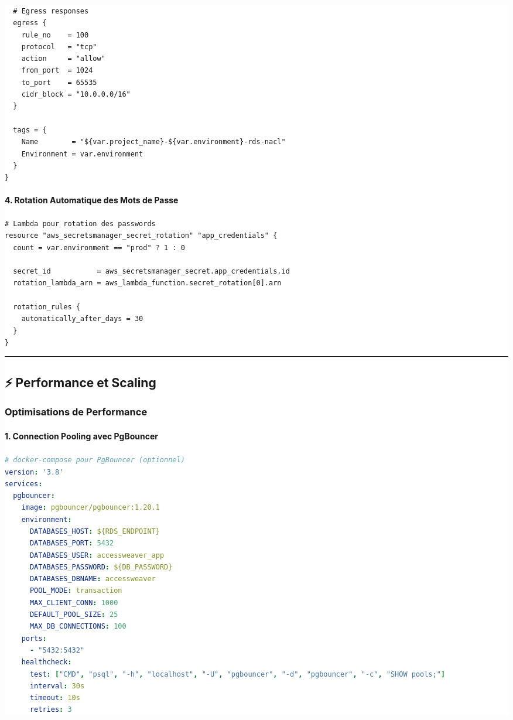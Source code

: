 ```hcl
  # Egress responses
  egress {
    rule_no    = 100
    protocol   = "tcp"
    action     = "allow"
    from_port  = 1024
    to_port    = 65535
    cidr_block = "10.0.0.0/16"
  }
  
  tags = {
    Name        = "${var.project_name}-${var.environment}-rds-nacl"
    Environment = var.environment
  }
}
```

#### 4. Rotation Automatique des Mots de Passe
```hcl
# Lambda pour rotation des passwords
resource "aws_secretsmanager_secret_rotation" "app_credentials" {
  count = var.environment == "prod" ? 1 : 0
  
  secret_id           = aws_secretsmanager_secret.app_credentials.id
  rotation_lambda_arn = aws_lambda_function.secret_rotation[0].arn
  
  rotation_rules {
    automatically_after_days = 30
  }
}
```

---

## ⚡ Performance et Scaling

### Optimisations de Performance

#### 1. Connection Pooling avec PgBouncer
```yaml
# docker-compose pour PgBouncer (optionnel)
version: '3.8'
services:
  pgbouncer:
    image: pgbouncer/pgbouncer:1.20.1
    environment:
      DATABASES_HOST: ${RDS_ENDPOINT}
      DATABASES_PORT: 5432
      DATABASES_USER: accessweaver_app
      DATABASES_PASSWORD: ${DB_PASSWORD}
      DATABASES_DBNAME: accessweaver
      POOL_MODE: transaction
      MAX_CLIENT_CONN: 1000
      DEFAULT_POOL_SIZE: 25
      MAX_DB_CONNECTIONS: 100
    ports:
      - "5432:5432"
    healthcheck:
      test: ["CMD", "psql", "-h", "localhost", "-U", "pgbouncer", "-d", "pgbouncer", "-c", "SHOW pools;"]
      interval: 30s
      timeout: 10s
      retries: 3
```